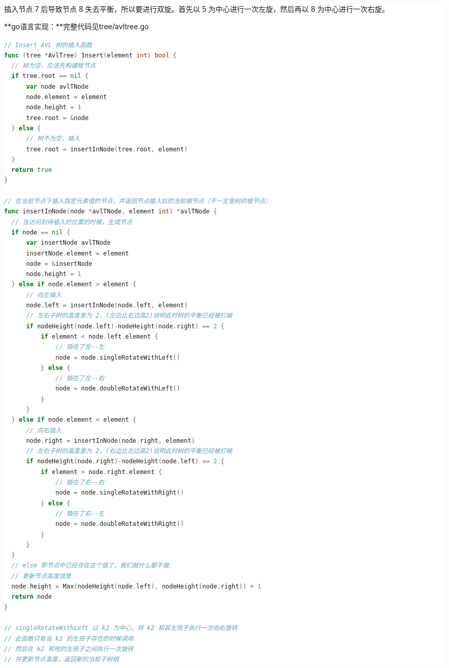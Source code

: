   插入节点 7 后导致节点 8 失去平衡，所以要进行双旋。首先以 5 为中心进行一次左旋，然后再以 8 为中心进行一次右旋。

  **go语言实现：**完整代码见tree/avltree.go

  ```go
  // Insert AVL 树的插入函数
  func (tree *AvlTree) Insert(element int) bool {
  	// 树为空，应该先构建根节点
  	if tree.root == nil {
  		var node avlTNode
  		node.element = element
  		node.height = 1
  		tree.root = &node
  	} else {
  		// 树不为空，插入
  		tree.root = insertInNode(tree.root, element)
  	}
  	return true
  }
  
  // 在当前节点下插入指定元素值的节点，并返回节点插入后的当前根节点（不一定是树的根节点）
  func insertInNode(node *avlTNode, element int) *avlTNode {
  	// 当访问到待插入的位置的时候，生成节点
  	if node == nil {
  		var insertNode avlTNode
  		insertNode.element = element
  		node = &insertNode
  		node.height = 1
  	} else if node.element > element {
  		// 向左插入
  		node.left = insertInNode(node.left, element)
  		// 左右子树的高度差为 2，(左边比右边高2)说明此时树的平衡已经被打破
  		if nodeHeight(node.left)-nodeHeight(node.right) == 2 {
  			if element < node.left.element {
  				// 插在了左--左
  				node = node.singleRotateWithLeft()
  			} else {
  				// 插在了左--右
  				node = node.doubleRotateWithLeft()
  			}
  		}
  	} else if node.element < element {
  		// 向右插入
  		node.right = insertInNode(node.right, element)
  		// 左右子树的高度差为 2，(右边比左边高2)说明此时树的平衡已经被打破
  		if nodeHeight(node.right)-nodeHeight(node.left) == 2 {
  			if element > node.right.element {
  				// 插在了右--右
  				node = node.singleRotateWithRight()
  			} else {
  				// 插在了右--左
  				node = node.doubleRotateWithRight()
  			}
  		}
  	}
  	// else 即节点中已经存在这个值了，我们就什么都不做
  	// 更新节点高度信息
  	node.height = Max(nodeHeight(node.left), nodeHeight(node.right)) + 1
  	return node
  }
  
  // singleRotateWithLeft 以 k2 为中心，将 k2 和其左孩子执行一次向右旋转
  // 此函数只有当 k2 的左孩子存在的时候调用
  // 然后在 k2 和他的左孩子之间执行一次旋转
  // 并更新节点高度，返回新的当前子树根
  ```